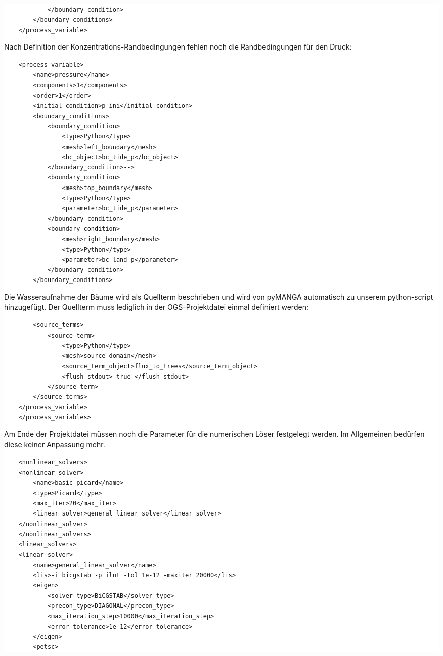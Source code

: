 		        </boundary_condition>
		    </boundary_conditions>
		</process_variable>

Nach Definition der Konzentrations-Randbedingungen fehlen noch die Randbedingungen für den Druck:

		<process_variable>
		    <name>pressure</name>
		    <components>1</components>
		    <order>1</order>
		    <initial_condition>p_ini</initial_condition>
		    <boundary_conditions>
		        <boundary_condition>
		            <type>Python</type>
		            <mesh>left_boundary</mesh>
		            <bc_object>bc_tide_p</bc_object>
		        </boundary_condition>-->
		        <boundary_condition>
		            <mesh>top_boundary</mesh>
		            <type>Python</type>
		            <parameter>bc_tide_p</parameter>
		        </boundary_condition>
		        <boundary_condition>
		            <mesh>right_boundary</mesh>
		            <type>Python</type>
		            <parameter>bc_land_p</parameter>
		        </boundary_condition>
		    </boundary_conditions>
            
Die Wasseraufnahme der Bäume wird als Quellterm beschrieben und wird von pyMANGA automatisch zu unserem python-script hinzugefügt.
Der Quellterm muss lediglich in der OGS-Projektdatei einmal definiert werden:

		    <source_terms>
		        <source_term>
		            <type>Python</type>
		            <mesh>source_domain</mesh>
		            <source_term_object>flux_to_trees</source_term_object>
		            <flush_stdout> true </flush_stdout>
		        </source_term>
		    </source_terms>
		</process_variable>
	    </process_variables>

Am Ende der Projektdatei müssen noch die Parameter für die numerischen Löser festgelegt werden.
Im Allgemeinen bedürfen diese keiner Anpassung mehr.

	    <nonlinear_solvers>
		<nonlinear_solver>
		    <name>basic_picard</name>
		    <type>Picard</type>
		    <max_iter>20</max_iter>
		    <linear_solver>general_linear_solver</linear_solver>
		</nonlinear_solver>
	    </nonlinear_solvers>
	    <linear_solvers>
		<linear_solver>
		    <name>general_linear_solver</name>
		    <lis>-i bicgstab -p ilut -tol 1e-12 -maxiter 20000</lis>
		    <eigen>
		        <solver_type>BiCGSTAB</solver_type>
		        <precon_type>DIAGONAL</precon_type>
		        <max_iteration_step>10000</max_iteration_step>
		        <error_tolerance>1e-12</error_tolerance>
		    </eigen>
		    <petsc>